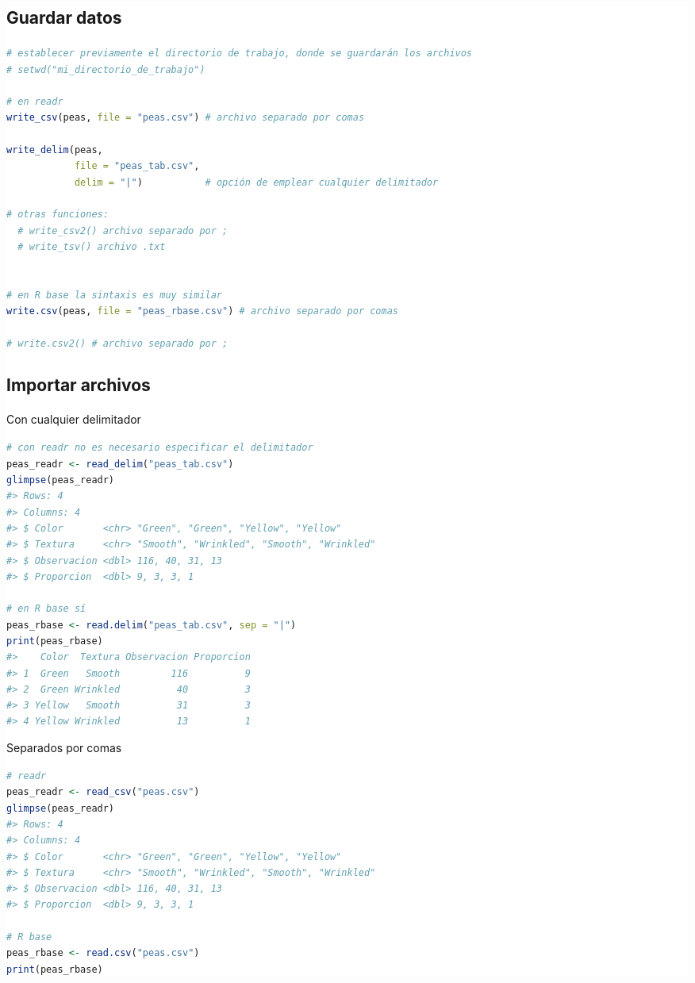 ## Guardar datos

``` r
# establecer previamente el directorio de trabajo, donde se guardarán los archivos
# setwd("mi_directorio_de_trabajo")

# en readr
write_csv(peas, file = "peas.csv") # archivo separado por comas

write_delim(peas,
            file = "peas_tab.csv",
            delim = "|")           # opción de emplear cualquier delimitador

# otras funciones:
  # write_csv2() archivo separado por ;
  # write_tsv() archivo .txt 


# en R base la sintaxis es muy similar
write.csv(peas, file = "peas_rbase.csv") # archivo separado por comas

# write.csv2() # archivo separado por ;
```

## Importar archivos

Con cualquier delimitador

``` r
# con readr no es necesario especificar el delimitador
peas_readr <- read_delim("peas_tab.csv")
glimpse(peas_readr)
#> Rows: 4
#> Columns: 4
#> $ Color       <chr> "Green", "Green", "Yellow", "Yellow"
#> $ Textura     <chr> "Smooth", "Wrinkled", "Smooth", "Wrinkled"
#> $ Observacion <dbl> 116, 40, 31, 13
#> $ Proporcion  <dbl> 9, 3, 3, 1

# en R base sí
peas_rbase <- read.delim("peas_tab.csv", sep = "|")
print(peas_rbase)
#>    Color  Textura Observacion Proporcion
#> 1  Green   Smooth         116          9
#> 2  Green Wrinkled          40          3
#> 3 Yellow   Smooth          31          3
#> 4 Yellow Wrinkled          13          1
```

Separados por comas

``` r
# readr
peas_readr <- read_csv("peas.csv")
glimpse(peas_readr)
#> Rows: 4
#> Columns: 4
#> $ Color       <chr> "Green", "Green", "Yellow", "Yellow"
#> $ Textura     <chr> "Smooth", "Wrinkled", "Smooth", "Wrinkled"
#> $ Observacion <dbl> 116, 40, 31, 13
#> $ Proporcion  <dbl> 9, 3, 3, 1

# R base
peas_rbase <- read.csv("peas.csv")
print(peas_rbase)
```